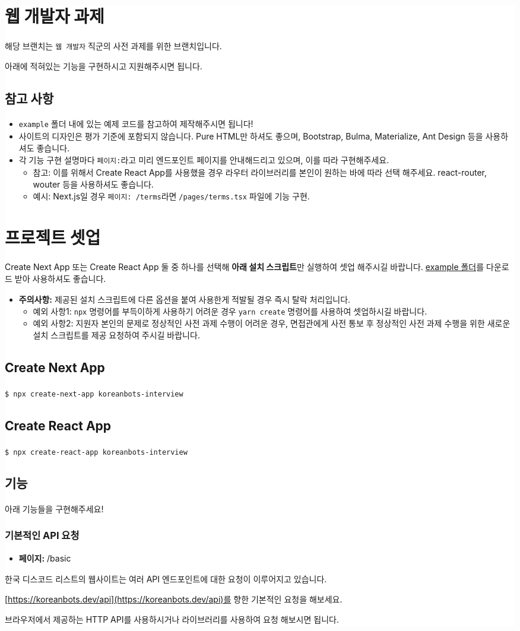 # 웹 개발자 과제

해당 브랜치는 `웹 개발자` 직군의 사전 과제를 위한 브랜치입니다.

아래에 적혀있는 기능을 구현하시고 지원해주시면 됩니다.

## 참고 사항 

* ``example`` 폴더 내에 있는 예제 코드를 참고하여 제작해주시면 됩니다!
* 사이트의 디자인은 평가 기준에 포함되지 않습니다. Pure HTML만 하셔도 좋으며, Bootstrap, Bulma, Materialize, Ant Design 등을 사용하셔도 좋습니다.
* 각 기능 구현 설명마다 ``페이지:``라고 미리 엔드포인트 페이지를 안내해드리고 있으며, 이를 따라 구현해주세요.
  - 참고: 이를 위해서 Create React App를 사용했을 경우 라우터 라이브러리를 본인이 원하는 바에 따라 선택 해주세요. react-router, wouter 등을 사용하셔도 좋습니다.
  - 예시: Next.js일 경우 ``페이지: /terms``라면 ``/pages/terms.tsx`` 파일에 기능 구현.

# 프로젝트 셋업

Create Next App 또는 Create React App 둘 중 하나를 선택해 **아래 설치 스크립트**만 실행하여 셋업 해주시길 바랍니다.
[example 폴더](https://github.com/koreanbots/interview-assignment/tree/web-developer/example)를 다운로드 받아 사용하셔도 좋습니다.

* **주의사항:** 제공된 설치 스크립트에 다른 옵션을 붙여 사용한게 적발될 경우 즉시 탈락 처리입니다.
  - 예외 사항1: ``npx`` 명령어를 부득이하게 사용하기 어려운 경우 ``yarn create`` 명령어를 사용하여 셋업하시길 바랍니다.
  - 예외 사항2: 지원자 본인의 문제로 정상적인 사전 과제 수행이 어려운 경우, 면접관에게 사전 통보 후 정상적인 사전 과제 수행을 위한 새로운 설치 스크립트를 제공 요청하여 주시길 바랍니다.

## Create Next App

```sh
$ npx create-next-app koreanbots-interview
```

## Create React App

```sh
$ npx create-react-app koreanbots-interview
```

## 기능

아래 기능들을 구현해주세요!

### 기본적인 API 요청

* **페이지:** /basic

한국 디스코드 리스트의 웹사이트는 여러 API 엔드포인트에 대한 요청이 이루어지고 있습니다.

[https://koreanbots.dev/api](https://koreanbots.dev/api)를 향한 기본적인 요청을 해보세요.

브라우저에서 제공하는 HTTP API를 사용하시거나 라이브러리를 사용하여 요청 해보시면 됩니다.
